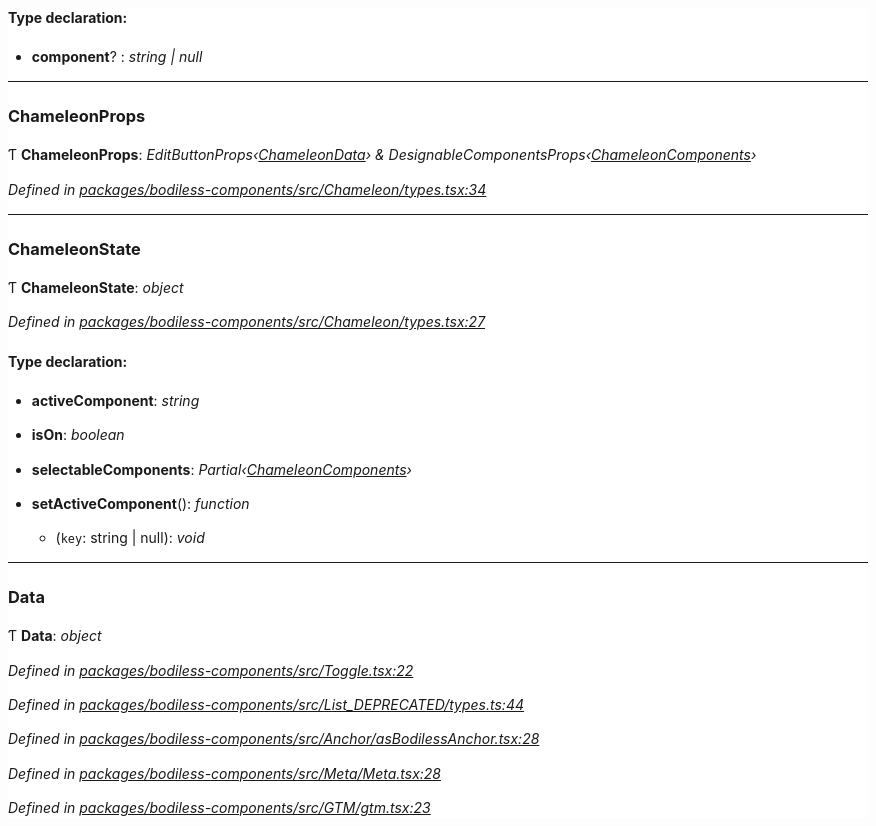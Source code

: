 #### Type declaration:

* **component**? : *string | null*

___

###  ChameleonProps

Ƭ **ChameleonProps**: *EditButtonProps‹[ChameleonData](globals.md#chameleondata)› & DesignableComponentsProps‹[ChameleonComponents](globals.md#chameleoncomponents)›*

*Defined in [packages/bodiless-components/src/Chameleon/types.tsx:34](https://github.com/johnsonandjohnson/Bodiless-JS/blob/22088090/packages/bodiless-components/src/Chameleon/types.tsx#L34)*

___

###  ChameleonState

Ƭ **ChameleonState**: *object*

*Defined in [packages/bodiless-components/src/Chameleon/types.tsx:27](https://github.com/johnsonandjohnson/Bodiless-JS/blob/22088090/packages/bodiless-components/src/Chameleon/types.tsx#L27)*

#### Type declaration:

* **activeComponent**: *string*

* **isOn**: *boolean*

* **selectableComponents**: *Partial‹[ChameleonComponents](globals.md#chameleoncomponents)›*

* **setActiveComponent**(): *function*

  * (`key`: string | null): *void*

___

###  Data

Ƭ **Data**: *object*

*Defined in [packages/bodiless-components/src/Toggle.tsx:22](https://github.com/johnsonandjohnson/Bodiless-JS/blob/22088090/packages/bodiless-components/src/Toggle.tsx#L22)*

*Defined in [packages/bodiless-components/src/List_DEPRECATED/types.ts:44](https://github.com/johnsonandjohnson/Bodiless-JS/blob/22088090/packages/bodiless-components/src/List_DEPRECATED/types.ts#L44)*

*Defined in [packages/bodiless-components/src/Anchor/asBodilessAnchor.tsx:28](https://github.com/johnsonandjohnson/Bodiless-JS/blob/22088090/packages/bodiless-components/src/Anchor/asBodilessAnchor.tsx#L28)*

*Defined in [packages/bodiless-components/src/Meta/Meta.tsx:28](https://github.com/johnsonandjohnson/Bodiless-JS/blob/22088090/packages/bodiless-components/src/Meta/Meta.tsx#L28)*

*Defined in [packages/bodiless-components/src/GTM/gtm.tsx:23](https://github.com/johnsonandjohnson/Bodiless-JS/blob/22088090/packages/bodiless-components/src/GTM/gtm.tsx#L23)*
